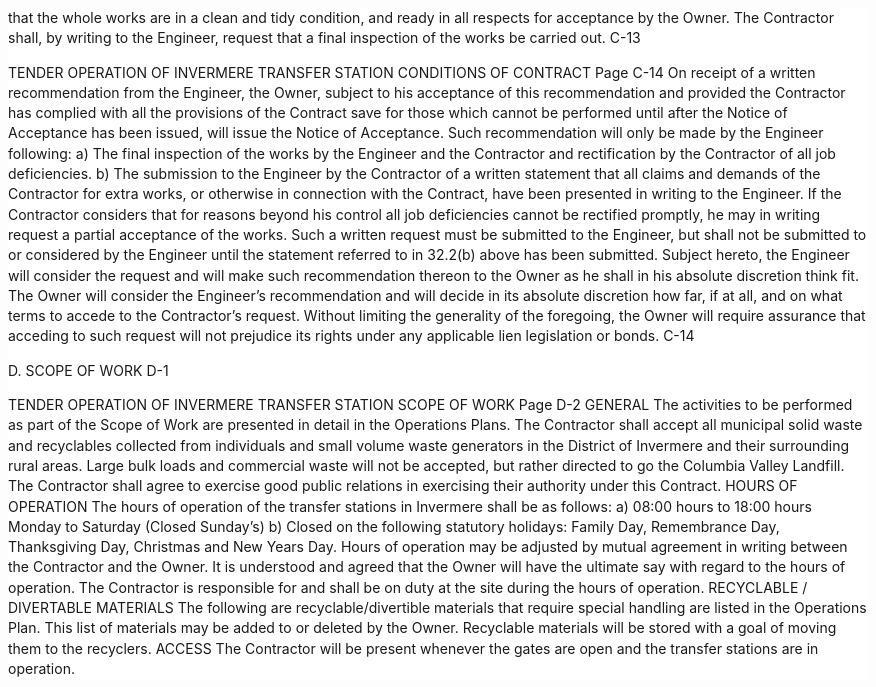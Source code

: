 that the whole works are in a clean and tidy condition, and ready in all respects for
acceptance by the Owner. The Contractor shall, by writing to the Engineer, request that
a final inspection of the works be carried out.
C\-13

TENDER OPERATION OF INVERMERE TRANSFER STATION
CONDITIONS OF CONTRACT Page C\-14
On receipt of a written recommendation from the Engineer, the Owner, subject to his
acceptance of this recommendation and provided the Contractor has complied with all
the provisions of the Contract save for those which cannot be performed until after the
Notice of Acceptance has been issued, will issue the Notice of Acceptance. Such
recommendation will only be made by the Engineer following:
a) The final inspection of the works by the Engineer and the Contractor and
rectification by the Contractor of all job deficiencies.
b) The submission to the Engineer by the Contractor of a written statement that
all claims and demands of the Contractor for extra works, or otherwise in
connection with the Contract, have been presented in writing to the Engineer.
If the Contractor considers that for reasons beyond his control all job deficiencies
cannot be rectified promptly, he may in writing request a partial acceptance of the
works.
Such a written request must be submitted to the Engineer, but shall not be submitted
to or considered by the Engineer until the statement referred to in 32\.2(b) above has
been submitted. Subject hereto, the Engineer will consider the request and will make
such recommendation thereon to the Owner as he shall in his absolute discretion think
fit.
The Owner will consider the Engineer’s recommendation and will decide in its absolute
discretion how far, if at all, and on what terms to accede to the Contractor’s request.
Without limiting the generality of the foregoing, the Owner will require assurance that
acceding to such request will not prejudice its rights under any applicable lien legislation
or bonds.
C\-14

D. SCOPE OF WORK
D\-1

TENDER OPERATION OF INVERMERE TRANSFER STATION
SCOPE OF WORK Page D\-2
GENERAL
The activities to be performed as part of the Scope of Work are presented in detail in
the Operations Plans.
The Contractor shall accept all municipal solid waste and recyclables collected from
individuals and small volume waste generators in the District of Invermere and their
surrounding rural areas.
Large bulk loads and commercial waste will not be accepted, but rather directed to go
the Columbia Valley Landfill.
The Contractor shall agree to exercise good public relations in exercising their authority
under this Contract.
HOURS OF OPERATION
The hours of operation of the transfer stations in Invermere shall be as follows:
a) 08:00 hours to 18:00 hours Monday to Saturday (Closed Sunday’s)
b) Closed on the following statutory holidays: Family Day, Remembrance Day,
Thanksgiving Day, Christmas and New Years Day.
Hours of operation may be adjusted by mutual agreement in writing between the
Contractor and the Owner. It is understood and agreed that the Owner will have the
ultimate say with regard to the hours of operation.
The Contractor is responsible for and shall be on duty at the site during the hours of
operation.
RECYCLABLE / DIVERTABLE MATERIALS
The following are recyclable/divertible materials that require special handling are listed
in the Operations Plan.
This list of materials may be added to or deleted by the Owner.
Recyclable materials will be stored with a goal of moving them to the recyclers.
ACCESS
The Contractor will be present whenever the gates are open and the transfer stations
are in operation.